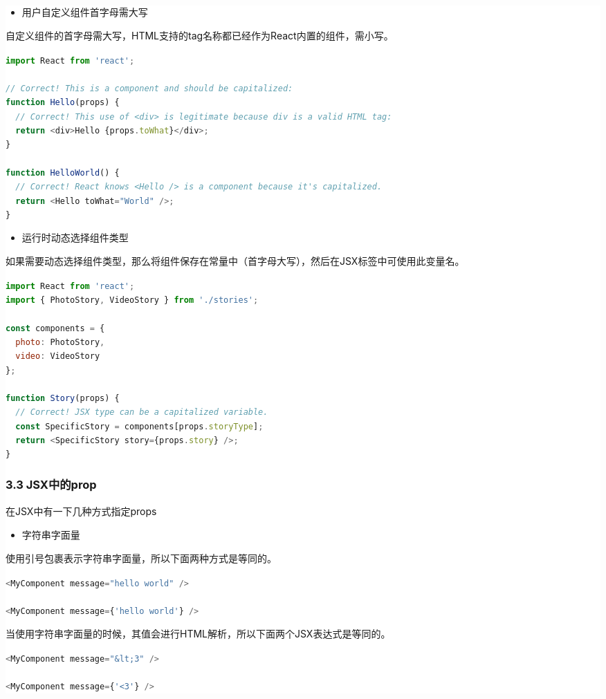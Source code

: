 - 用户自定义组件首字母需大写

自定义组件的首字母需大写，HTML支持的tag名称都已经作为React内置的组件，需小写。

```javascript
import React from 'react';

// Correct! This is a component and should be capitalized:
function Hello(props) {
  // Correct! This use of <div> is legitimate because div is a valid HTML tag:
  return <div>Hello {props.toWhat}</div>;
}

function HelloWorld() {
  // Correct! React knows <Hello /> is a component because it's capitalized.
  return <Hello toWhat="World" />;
}
```

- 运行时动态选择组件类型

如果需要动态选择组件类型，那么将组件保存在常量中（首字母大写），然后在JSX标签中可使用此变量名。

```javascript
import React from 'react';
import { PhotoStory, VideoStory } from './stories';

const components = {
  photo: PhotoStory,
  video: VideoStory
};

function Story(props) {
  // Correct! JSX type can be a capitalized variable.
  const SpecificStory = components[props.storyType];
  return <SpecificStory story={props.story} />;
}
```

### 3.3 JSX中的prop

在JSX中有一下几种方式指定props

- 字符串字面量

使用引号包裹表示字符串字面量，所以下面两种方式是等同的。

```javascript
<MyComponent message="hello world" />

<MyComponent message={'hello world'} />
```

当使用字符串字面量的时候，其值会进行HTML解析，所以下面两个JSX表达式是等同的。

```javascript
<MyComponent message="&lt;3" />

<MyComponent message={'<3'} />
```
